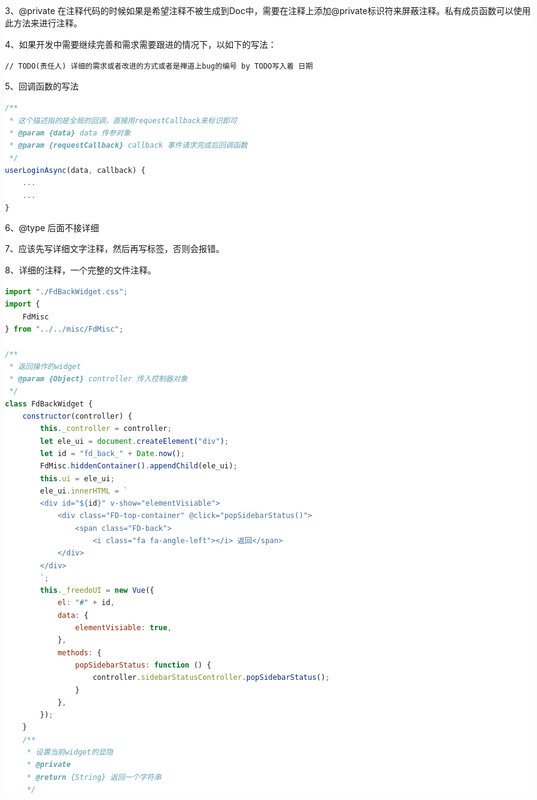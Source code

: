 3、@private 在注释代码的时候如果是希望注释不被生成到Doc中，需要在注释上添加@private标识符来屏蔽注释。私有成员函数可以使用此方法来进行注释。

4、如果开发中需要继续完善和需求需要跟进的情况下，以如下的写法：

```
// TODO(责任人) 详细的需求或者改进的方式或者是禅道上bug的编号 by TODO写入着 日期
```

5、回调函数的写法
```js
/**
 * 这个描述指的是全局的回调，直接用requestCallback来标识即可
 * @param {data} data 传参对象
 * @param {requestCallback} callback 事件请求完成后回调函数
 */
userLoginAsync(data, callback) {
    ...
    ...
}
```
6、@type 后面不接详细

7、应该先写详细文字注释，然后再写标签，否则会报错。

8、详细的注释，一个完整的文件注释。
```js
import "./FdBackWidget.css";
import {
    FdMisc
} from "../../misc/FdMisc";

/**
 * 返回操作的widget
 * @param {Object} controller 传入控制器对象
 */
class FdBackWidget {
    constructor(controller) {
        this._controller = controller;
        let ele_ui = document.createElement("div");
        let id = "fd_back_" + Date.now();
        FdMisc.hiddenContainer().appendChild(ele_ui);
        this.ui = ele_ui;
        ele_ui.innerHTML = `
        <div id="${id}" v-show="elementVisiable">
            <div class="FD-top-container" @click="popSidebarStatus()">
                <span class="FD-back">
                    <i class="fa fa-angle-left"></i> 返回</span>
            </div>
        </div>
        `;
        this._freedoUI = new Vue({
            el: "#" + id,
            data: {
                elementVisiable: true,
            },
            methods: {
                popSidebarStatus: function () {
                    controller.sidebarStatusController.popSidebarStatus();
                }
            },
        });
    }
    /**
     * 设置当前widget的显隐
     * @private
     * @return {String} 返回一个字符串 
     */
```